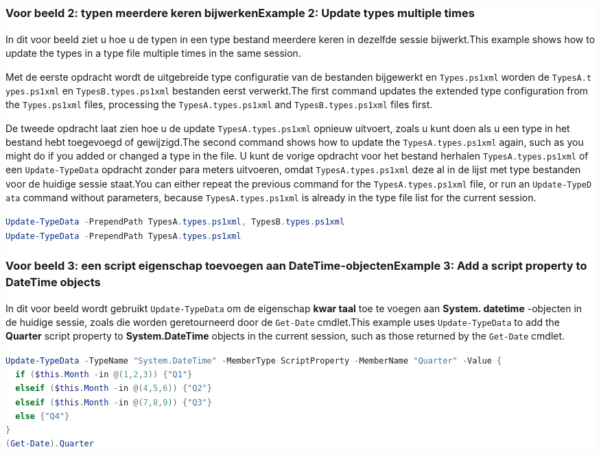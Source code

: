 ### <span data-ttu-id="bf993-131">Voor beeld 2: typen meerdere keren bijwerken</span><span class="sxs-lookup"><span data-stu-id="bf993-131">Example 2: Update types multiple times</span></span>

<span data-ttu-id="bf993-132">In dit voor beeld ziet u hoe u de typen in een type bestand meerdere keren in dezelfde sessie bijwerkt.</span><span class="sxs-lookup"><span data-stu-id="bf993-132">This example shows how to update the types in a type file multiple times in the same session.</span></span>

<span data-ttu-id="bf993-133">Met de eerste opdracht wordt de uitgebreide type configuratie van de bestanden bijgewerkt en `Types.ps1xml` worden de `TypesA.types.ps1xml` en `TypesB.types.ps1xml` bestanden eerst verwerkt.</span><span class="sxs-lookup"><span data-stu-id="bf993-133">The first command updates the extended type configuration from the `Types.ps1xml` files, processing the `TypesA.types.ps1xml` and `TypesB.types.ps1xml` files first.</span></span>

<span data-ttu-id="bf993-134">De tweede opdracht laat zien hoe u de update `TypesA.types.ps1xml` opnieuw uitvoert, zoals u kunt doen als u een type in het bestand hebt toegevoegd of gewijzigd.</span><span class="sxs-lookup"><span data-stu-id="bf993-134">The second command shows how to update the `TypesA.types.ps1xml` again, such as you might do if you added or changed a type in the file.</span></span> <span data-ttu-id="bf993-135">U kunt de vorige opdracht voor het bestand herhalen `TypesA.types.ps1xml` of een `Update-TypeData` opdracht zonder para meters uitvoeren, omdat `TypesA.types.ps1xml` deze al in de lijst met type bestanden voor de huidige sessie staat.</span><span class="sxs-lookup"><span data-stu-id="bf993-135">You can either repeat the previous command for the `TypesA.types.ps1xml` file, or run an `Update-TypeData` command without parameters, because `TypesA.types.ps1xml` is already in the type file list for the current session.</span></span>

```powershell
Update-TypeData -PrependPath TypesA.types.ps1xml, TypesB.types.ps1xml
Update-TypeData -PrependPath TypesA.types.ps1xml
```

### <span data-ttu-id="bf993-136">Voor beeld 3: een script eigenschap toevoegen aan DateTime-objecten</span><span class="sxs-lookup"><span data-stu-id="bf993-136">Example 3: Add a script property to DateTime objects</span></span>

<span data-ttu-id="bf993-137">In dit voor beeld wordt gebruikt `Update-TypeData` om de eigenschap **kwar taal** toe te voegen aan **System. datetime** -objecten in de huidige sessie, zoals die worden geretourneerd door de `Get-Date` cmdlet.</span><span class="sxs-lookup"><span data-stu-id="bf993-137">This example uses `Update-TypeData` to add the **Quarter** script property to **System.DateTime** objects in the current session, such as those returned by the `Get-Date` cmdlet.</span></span>

```powershell
Update-TypeData -TypeName "System.DateTime" -MemberType ScriptProperty -MemberName "Quarter" -Value {
  if ($this.Month -in @(1,2,3)) {"Q1"}
  elseif ($this.Month -in @(4,5,6)) {"Q2"}
  elseif ($this.Month -in @(7,8,9)) {"Q3"}
  else {"Q4"}
}
(Get-Date).Quarter
```
